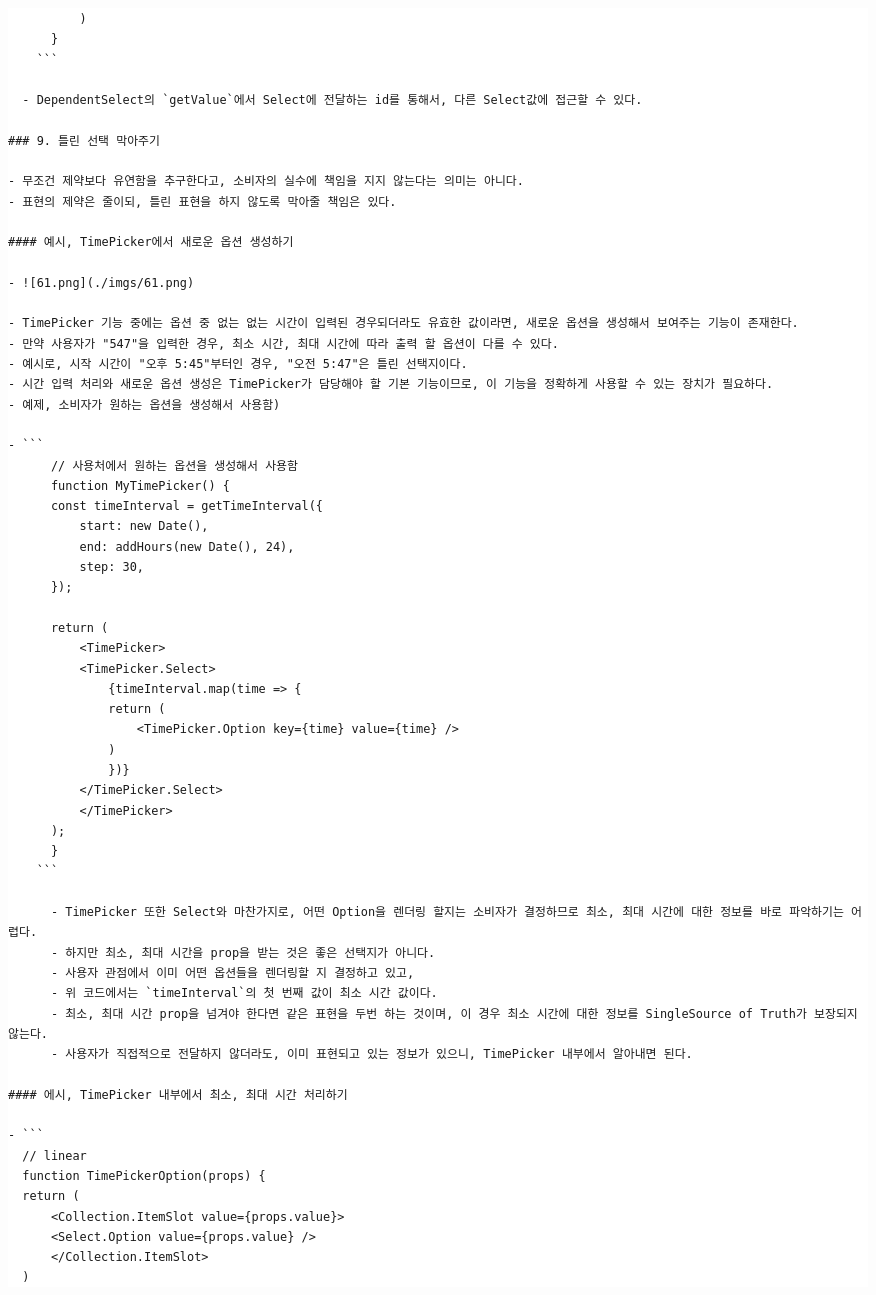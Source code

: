   ```
            )
        }
      ```

    - DependentSelect의 `getValue`에서 Select에 전달하는 id를 통해서, 다른 Select값에 접근할 수 있다.

### 9. 틀린 선택 막아주기

- 무조건 제약보다 유연함을 추구한다고, 소비자의 실수에 책임을 지지 않는다는 의미는 아니다.
- 표현의 제약은 줄이되, 틀린 표현을 하지 않도록 막아줄 책임은 있다.

#### 예시, TimePicker에서 새로운 옵션 생성하기

- ![61.png](./imgs/61.png)

- TimePicker 기능 중에는 옵션 중 없는 없는 시간이 입력된 경우되더라도 유효한 값이라면, 새로운 옵션을 생성해서 보여주는 기능이 존재한다.
- 만약 사용자가 "547"을 입력한 경우, 최소 시간, 최대 시간에 따라 출력 할 옵션이 다를 수 있다.
- 예시로, 시작 시간이 "오후 5:45"부터인 경우, "오전 5:47"은 틀린 선택지이다.
- 시간 입력 처리와 새로운 옵션 생성은 TimePicker가 담당해야 할 기본 기능이므로, 이 기능을 정확하게 사용할 수 있는 장치가 필요하다.
- 예제, 소비자가 원하는 옵션을 생성해서 사용함)

  - ```
        // 사용처에서 원하는 옵션을 생성해서 사용함
        function MyTimePicker() {
        const timeInterval = getTimeInterval({
            start: new Date(),
            end: addHours(new Date(), 24),
            step: 30,
        });

        return (
            <TimePicker>
            <TimePicker.Select>
                {timeInterval.map(time => {
                return (
                    <TimePicker.Option key={time} value={time} />
                )
                })}
            </TimePicker.Select>
            </TimePicker>
        );
        }    
      ```

        - TimePicker 또한 Select와 마찬가지로, 어떤 Option을 렌더링 할지는 소비자가 결정하므로 최소, 최대 시간에 대한 정보를 바로 파악하기는 어렵다.
        - 하지만 최소, 최대 시간을 prop을 받는 것은 좋은 선택지가 아니다.
        - 사용자 관점에서 이미 어떤 옵션들을 렌더링할 지 결정하고 있고,
        - 위 코드에서는 `timeInterval`의 첫 번째 값이 최소 시간 값이다.
        - 최소, 최대 시간 prop을 넘겨야 한다면 같은 표현을 두번 하는 것이며, 이 경우 최소 시간에 대한 정보를 SingleSource of Truth가 보장되지 않는다.
        - 사용자가 직접적으로 전달하지 않더라도, 이미 표현되고 있는 정보가 있으니, TimePicker 내부에서 알아내면 된다.

#### 에시, TimePicker 내부에서 최소, 최대 시간 처리하기

- ```
    // linear
    function TimePickerOption(props) {
    return (
        <Collection.ItemSlot value={props.value}>
        <Select.Option value={props.value} />
        </Collection.ItemSlot>
    )
  ```